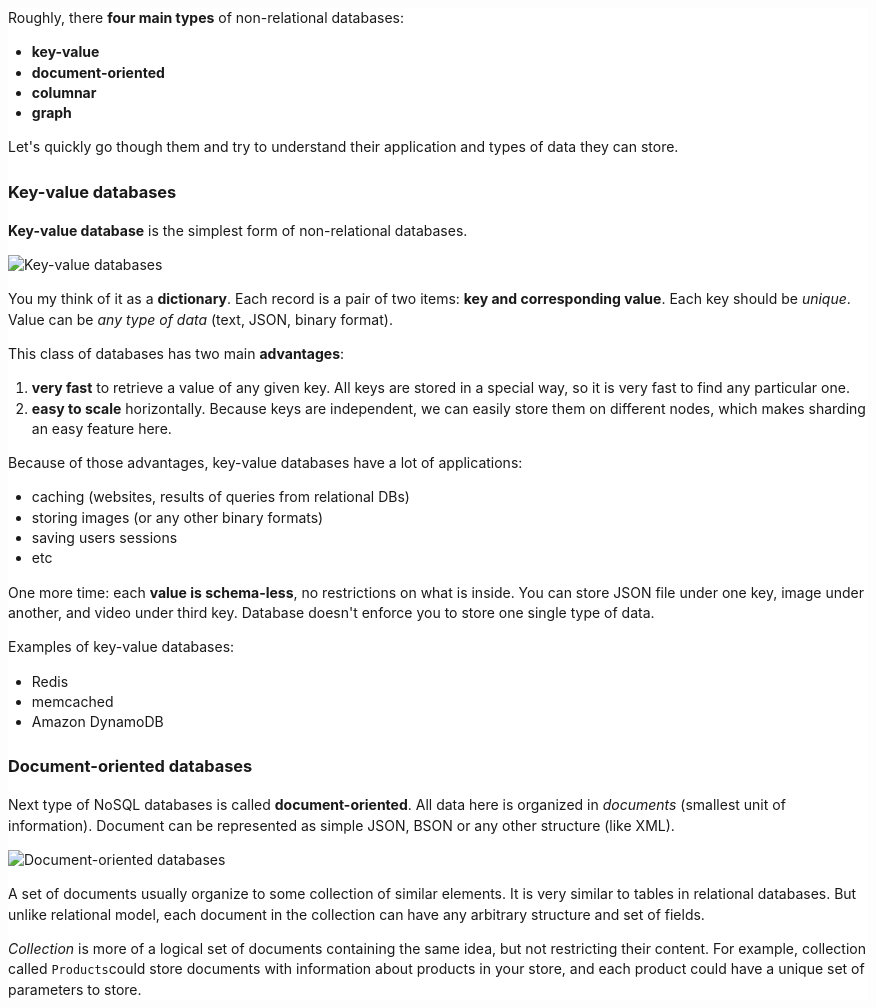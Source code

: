 Roughly, there **four main types** of non-relational databases:

- **key-value**
- **document-oriented**
- **columnar**
- **graph**

Let's quickly go though them and try to understand their application and types of data they can store.

### Key-value databases

**Key-value database** is the simplest form of non-relational databases.

<img src="img/fig-25.png" alt="Key-value databases"/>

You my think of it as a **dictionary**. Each record is a pair of two items: **key and corresponding value**. Each key should be _unique_. Value can be _any type of data_ (text, JSON, binary format).

This class of databases has two main **advantages**:
1. **very fast** to retrieve a value of any given key. All keys are stored in a special way, so it is very fast to find any particular one.
2. **easy to scale** horizontally. Because keys are independent, we can easily store them on different nodes, which makes sharding an easy feature here.

Because of those advantages, key-value databases have a lot of applications:
- caching (websites, results of queries from relational DBs)
- storing images (or any other binary formats)
- saving users sessions
- etc

One more time: each **value is schema-less**, no restrictions on what is inside. You can store JSON file under one key, image under another, and video under third key. Database doesn't enforce you to store one single type of data.

Examples of key-value databases:
- Redis
- memcached
- Amazon DynamoDB

### Document-oriented databases

Next type of NoSQL databases is called **document-oriented**. All data here is organized in _documents_ (smallest unit of information). Document can be represented as simple JSON, BSON or any other structure (like XML).

<img src="img/fig-26.png" alt="Document-oriented databases"/>

A set of documents usually organize to some collection of similar elements. It is very similar to tables in relational databases. But unlike relational model, each document in the collection can have any arbitrary structure and set of fields. 

_Collection_ is more of a logical set of documents containing the same idea, but not restricting their content. For example, collection called `Products`could store documents with information about products in your store, and each product could have a unique set of parameters to store.
